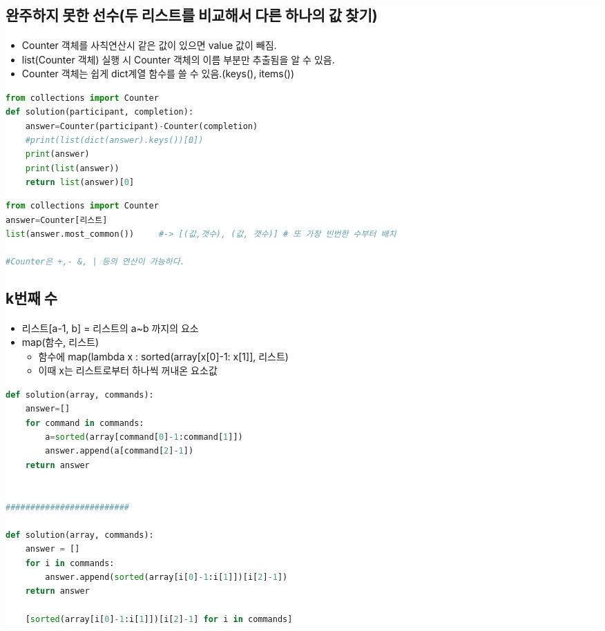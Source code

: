 

## 완주하지 못한 선수(두 리스트를 비교해서 다른 하나의 값 찾기)

- Counter 객체를 사칙연산시 같은 값이 있으면 value 값이 빼짐.
- list(Counter 객체) 실행 시 Counter 객체의 이름 부분만 추출됨을 알 수 있음.
- Counter 객체는 쉽게 dict계열 함수를 쓸 수 있음.(keys(), items())

``` python
from collections import Counter
def solution(participant, completion):
    answer=Counter(participant)-Counter(completion)
    #print(list(dict(answer).keys())[0])
    print(answer)
    print(list(answer))
    return list(answer)[0]
```



```python
from collections import Counter
answer=Counter[리스트]
list(answer.most_common())     #-> [(값,갯수), (값, 갯수)] # 또 가장 빈번한 수부터 배치

#Counter은 +,- &, | 등의 연산이 가능하다. 
```





## k번째 수

- 리스트[a-1, b] = 리스트의 a~b 까지의 요소
- map(함수, 리스트)
  - 함수에 map(lambda x : sorted(array[x[0]-1: x[1]], 리스트) 
  - 이때 x는 리스트로부터 하나씩 꺼내온 요소값

``` python
def solution(array, commands):
    answer=[]
    for command in commands:
        a=sorted(array[command[0]-1:command[1]])
        answer.append(a[command[2]-1])
    return answer


#########################

def solution(array, commands):
    answer = []
    for i in commands:
        answer.append(sorted(array[i[0]-1:i[1]])[i[2]-1])
    return answer

	[sorted(array[i[0]-1:i[1]])[i[2]-1] for i in commands]
```
